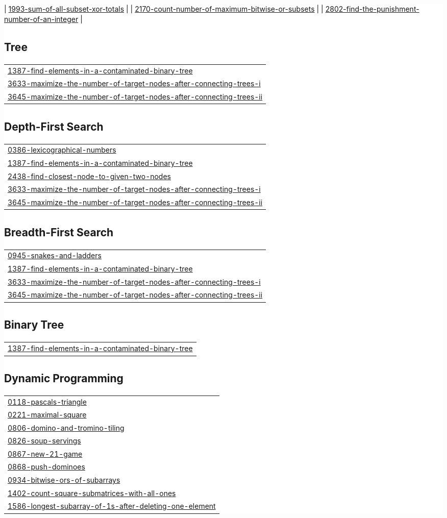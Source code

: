 | [1993-sum-of-all-subset-xor-totals](https://github.com/Samar3007/Dsa-Interview-prep/tree/master/1993-sum-of-all-subset-xor-totals) |
| [2170-count-number-of-maximum-bitwise-or-subsets](https://github.com/Samar3007/Dsa-Interview-prep/tree/master/2170-count-number-of-maximum-bitwise-or-subsets) |
| [2802-find-the-punishment-number-of-an-integer](https://github.com/Samar3007/Dsa-Interview-prep/tree/master/2802-find-the-punishment-number-of-an-integer) |
## Tree
|  |
| ------- |
| [1387-find-elements-in-a-contaminated-binary-tree](https://github.com/Samar3007/Dsa-Interview-prep/tree/master/1387-find-elements-in-a-contaminated-binary-tree) |
| [3633-maximize-the-number-of-target-nodes-after-connecting-trees-i](https://github.com/Samar3007/Dsa-Interview-prep/tree/master/3633-maximize-the-number-of-target-nodes-after-connecting-trees-i) |
| [3645-maximize-the-number-of-target-nodes-after-connecting-trees-ii](https://github.com/Samar3007/Dsa-Interview-prep/tree/master/3645-maximize-the-number-of-target-nodes-after-connecting-trees-ii) |
## Depth-First Search
|  |
| ------- |
| [0386-lexicographical-numbers](https://github.com/Samar3007/Dsa-Interview-prep/tree/master/0386-lexicographical-numbers) |
| [1387-find-elements-in-a-contaminated-binary-tree](https://github.com/Samar3007/Dsa-Interview-prep/tree/master/1387-find-elements-in-a-contaminated-binary-tree) |
| [2438-find-closest-node-to-given-two-nodes](https://github.com/Samar3007/Dsa-Interview-prep/tree/master/2438-find-closest-node-to-given-two-nodes) |
| [3633-maximize-the-number-of-target-nodes-after-connecting-trees-i](https://github.com/Samar3007/Dsa-Interview-prep/tree/master/3633-maximize-the-number-of-target-nodes-after-connecting-trees-i) |
| [3645-maximize-the-number-of-target-nodes-after-connecting-trees-ii](https://github.com/Samar3007/Dsa-Interview-prep/tree/master/3645-maximize-the-number-of-target-nodes-after-connecting-trees-ii) |
## Breadth-First Search
|  |
| ------- |
| [0945-snakes-and-ladders](https://github.com/Samar3007/Dsa-Interview-prep/tree/master/0945-snakes-and-ladders) |
| [1387-find-elements-in-a-contaminated-binary-tree](https://github.com/Samar3007/Dsa-Interview-prep/tree/master/1387-find-elements-in-a-contaminated-binary-tree) |
| [3633-maximize-the-number-of-target-nodes-after-connecting-trees-i](https://github.com/Samar3007/Dsa-Interview-prep/tree/master/3633-maximize-the-number-of-target-nodes-after-connecting-trees-i) |
| [3645-maximize-the-number-of-target-nodes-after-connecting-trees-ii](https://github.com/Samar3007/Dsa-Interview-prep/tree/master/3645-maximize-the-number-of-target-nodes-after-connecting-trees-ii) |
## Binary Tree
|  |
| ------- |
| [1387-find-elements-in-a-contaminated-binary-tree](https://github.com/Samar3007/Dsa-Interview-prep/tree/master/1387-find-elements-in-a-contaminated-binary-tree) |
## Dynamic Programming
|  |
| ------- |
| [0118-pascals-triangle](https://github.com/Samar3007/Dsa-Interview-prep/tree/master/0118-pascals-triangle) |
| [0221-maximal-square](https://github.com/Samar3007/Dsa-Interview-prep/tree/master/0221-maximal-square) |
| [0806-domino-and-tromino-tiling](https://github.com/Samar3007/Dsa-Interview-prep/tree/master/0806-domino-and-tromino-tiling) |
| [0826-soup-servings](https://github.com/Samar3007/Dsa-Interview-prep/tree/master/0826-soup-servings) |
| [0867-new-21-game](https://github.com/Samar3007/Dsa-Interview-prep/tree/master/0867-new-21-game) |
| [0868-push-dominoes](https://github.com/Samar3007/Dsa-Interview-prep/tree/master/0868-push-dominoes) |
| [0934-bitwise-ors-of-subarrays](https://github.com/Samar3007/Dsa-Interview-prep/tree/master/0934-bitwise-ors-of-subarrays) |
| [1402-count-square-submatrices-with-all-ones](https://github.com/Samar3007/Dsa-Interview-prep/tree/master/1402-count-square-submatrices-with-all-ones) |
| [1586-longest-subarray-of-1s-after-deleting-one-element](https://github.com/Samar3007/Dsa-Interview-prep/tree/master/1586-longest-subarray-of-1s-after-deleting-one-element) |